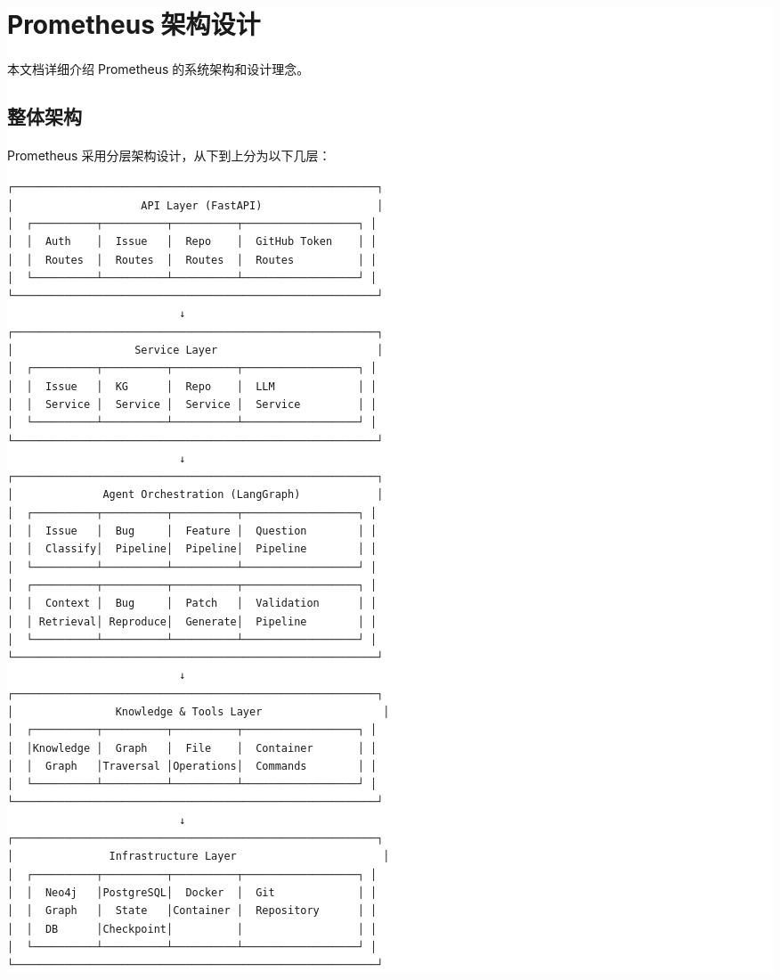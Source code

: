 # Prometheus 架构设计

本文档详细介绍 Prometheus 的系统架构和设计理念。

## 整体架构

Prometheus 采用分层架构设计，从下到上分为以下几层：

```
┌─────────────────────────────────────────────────────────┐
│                    API Layer (FastAPI)                  │
│  ┌──────────┬──────────┬──────────┬──────────────────┐ │
│  │  Auth    │  Issue   │  Repo    │  GitHub Token    │ │
│  │  Routes  │  Routes  │  Routes  │  Routes          │ │
│  └──────────┴──────────┴──────────┴──────────────────┘ │
└─────────────────────────────────────────────────────────┘
                           ↓
┌─────────────────────────────────────────────────────────┐
│                   Service Layer                         │
│  ┌──────────┬──────────┬──────────┬──────────────────┐ │
│  │  Issue   │  KG      │  Repo    │  LLM             │ │
│  │  Service │  Service │  Service │  Service         │ │
│  └──────────┴──────────┴──────────┴──────────────────┘ │
└─────────────────────────────────────────────────────────┘
                           ↓
┌─────────────────────────────────────────────────────────┐
│              Agent Orchestration (LangGraph)            │
│  ┌──────────┬──────────┬──────────┬──────────────────┐ │
│  │  Issue   │  Bug     │  Feature │  Question        │ │
│  │  Classify│  Pipeline│  Pipeline│  Pipeline        │ │
│  └──────────┴──────────┴──────────┴──────────────────┘ │
│  ┌──────────┬──────────┬──────────┬──────────────────┐ │
│  │  Context │  Bug     │  Patch   │  Validation      │ │
│  │ Retrieval│ Reproduce│  Generate│  Pipeline        │ │
│  └──────────┴──────────┴──────────┴──────────────────┘ │
└─────────────────────────────────────────────────────────┘
                           ↓
┌─────────────────────────────────────────────────────────┐
│                Knowledge & Tools Layer                   │
│  ┌──────────┬──────────┬──────────┬──────────────────┐ │
│  │Knowledge │  Graph   │  File    │  Container       │ │
│  │  Graph   │Traversal │Operations│  Commands        │ │
│  └──────────┴──────────┴──────────┴──────────────────┘ │
└─────────────────────────────────────────────────────────┘
                           ↓
┌─────────────────────────────────────────────────────────┐
│               Infrastructure Layer                       │
│  ┌──────────┬──────────┬──────────┬──────────────────┐ │
│  │  Neo4j   │PostgreSQL│  Docker  │  Git             │ │
│  │  Graph   │  State   │Container │  Repository      │ │
│  │  DB      │Checkpoint│          │                  │ │
│  └──────────┴──────────┴──────────┴──────────────────┘ │
└─────────────────────────────────────────────────────────┘
```
